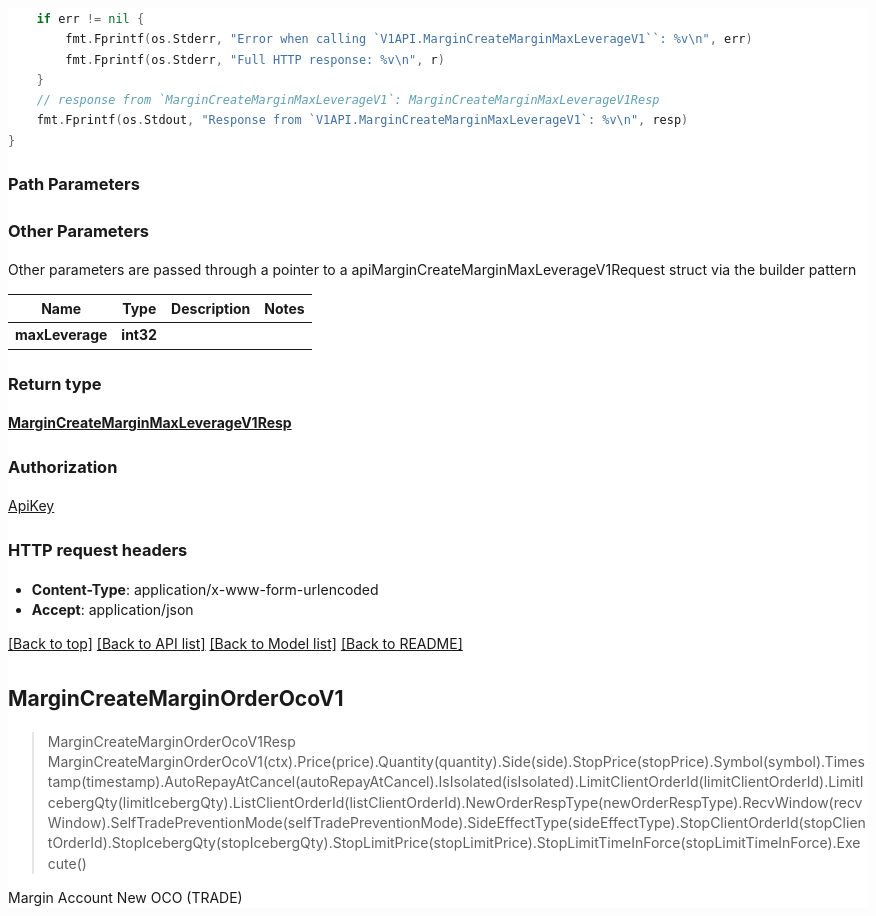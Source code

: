 ```go
	if err != nil {
		fmt.Fprintf(os.Stderr, "Error when calling `V1API.MarginCreateMarginMaxLeverageV1``: %v\n", err)
		fmt.Fprintf(os.Stderr, "Full HTTP response: %v\n", r)
	}
	// response from `MarginCreateMarginMaxLeverageV1`: MarginCreateMarginMaxLeverageV1Resp
	fmt.Fprintf(os.Stdout, "Response from `V1API.MarginCreateMarginMaxLeverageV1`: %v\n", resp)
}
```

### Path Parameters



### Other Parameters

Other parameters are passed through a pointer to a apiMarginCreateMarginMaxLeverageV1Request struct via the builder pattern


Name | Type | Description  | Notes
------------- | ------------- | ------------- | -------------
 **maxLeverage** | **int32** |  | 

### Return type

[**MarginCreateMarginMaxLeverageV1Resp**](MarginCreateMarginMaxLeverageV1Resp.md)

### Authorization

[ApiKey](../README.md#ApiKey)

### HTTP request headers

- **Content-Type**: application/x-www-form-urlencoded
- **Accept**: application/json

[[Back to top]](#) [[Back to API list]](../README.md#documentation-for-api-endpoints)
[[Back to Model list]](../README.md#documentation-for-models)
[[Back to README]](../README.md)


## MarginCreateMarginOrderOcoV1

> MarginCreateMarginOrderOcoV1Resp MarginCreateMarginOrderOcoV1(ctx).Price(price).Quantity(quantity).Side(side).StopPrice(stopPrice).Symbol(symbol).Timestamp(timestamp).AutoRepayAtCancel(autoRepayAtCancel).IsIsolated(isIsolated).LimitClientOrderId(limitClientOrderId).LimitIcebergQty(limitIcebergQty).ListClientOrderId(listClientOrderId).NewOrderRespType(newOrderRespType).RecvWindow(recvWindow).SelfTradePreventionMode(selfTradePreventionMode).SideEffectType(sideEffectType).StopClientOrderId(stopClientOrderId).StopIcebergQty(stopIcebergQty).StopLimitPrice(stopLimitPrice).StopLimitTimeInForce(stopLimitTimeInForce).Execute()

Margin Account New OCO (TRADE)
